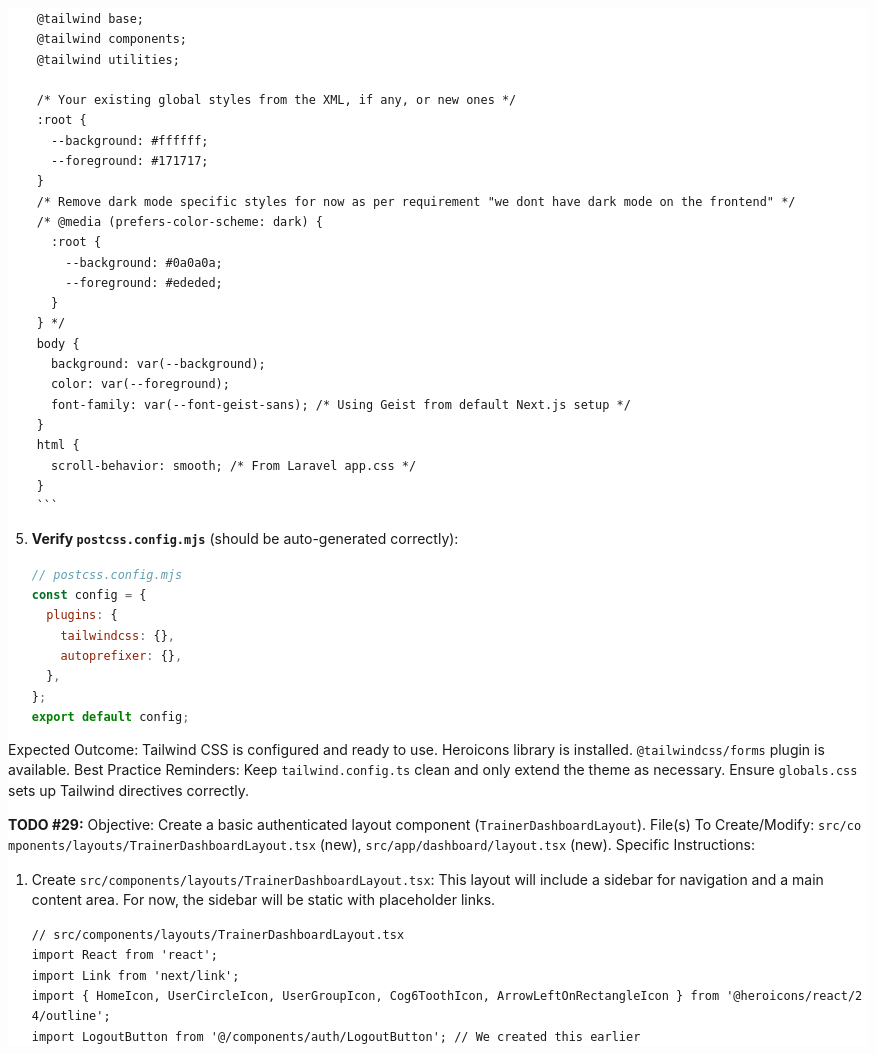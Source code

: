         @tailwind base;
        @tailwind components;
        @tailwind utilities;

        /* Your existing global styles from the XML, if any, or new ones */
        :root {
          --background: #ffffff;
          --foreground: #171717;
        }
        /* Remove dark mode specific styles for now as per requirement "we dont have dark mode on the frontend" */
        /* @media (prefers-color-scheme: dark) {
          :root {
            --background: #0a0a0a;
            --foreground: #ededed;
          }
        } */
        body {
          background: var(--background);
          color: var(--foreground);
          font-family: var(--font-geist-sans); /* Using Geist from default Next.js setup */
        }
        html {
          scroll-behavior: smooth; /* From Laravel app.css */
        }
        ```
5.  **Verify `postcss.config.mjs`** (should be auto-generated correctly):
    ```javascript
    // postcss.config.mjs
    const config = {
      plugins: {
        tailwindcss: {},
        autoprefixer: {},
      },
    };
    export default config;
    ```
Expected Outcome: Tailwind CSS is configured and ready to use. Heroicons library is installed. `@tailwindcss/forms` plugin is available.
Best Practice Reminders: Keep `tailwind.config.ts` clean and only extend the theme as necessary. Ensure `globals.css` sets up Tailwind directives correctly.

**TODO #29:**
Objective: Create a basic authenticated layout component (`TrainerDashboardLayout`).
File(s) To Create/Modify: `src/components/layouts/TrainerDashboardLayout.tsx` (new), `src/app/dashboard/layout.tsx` (new).
Specific Instructions:
1.  Create `src/components/layouts/TrainerDashboardLayout.tsx`:
    This layout will include a sidebar for navigation and a main content area. For now, the sidebar will be static with placeholder links.
    ```tsx
    // src/components/layouts/TrainerDashboardLayout.tsx
    import React from 'react';
    import Link from 'next/link';
    import { HomeIcon, UserCircleIcon, UserGroupIcon, Cog6ToothIcon, ArrowLeftOnRectangleIcon } from '@heroicons/react/24/outline';
    import LogoutButton from '@/components/auth/LogoutButton'; // We created this earlier
